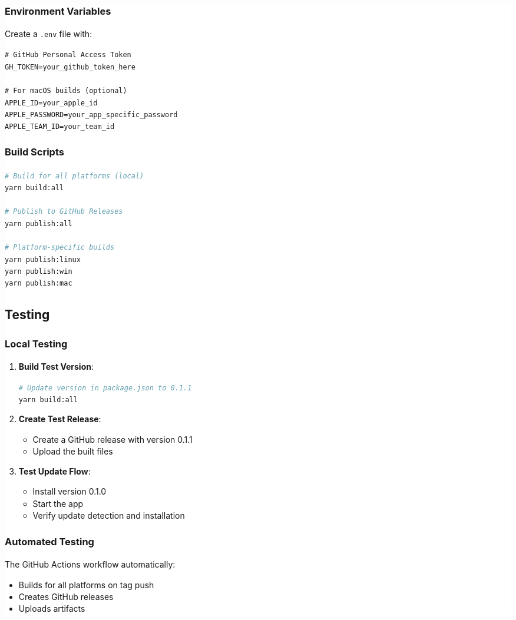 ### Environment Variables

Create a `.env` file with:

```env
# GitHub Personal Access Token
GH_TOKEN=your_github_token_here

# For macOS builds (optional)
APPLE_ID=your_apple_id
APPLE_PASSWORD=your_app_specific_password
APPLE_TEAM_ID=your_team_id
```

### Build Scripts

```bash
# Build for all platforms (local)
yarn build:all

# Publish to GitHub Releases
yarn publish:all

# Platform-specific builds
yarn publish:linux
yarn publish:win
yarn publish:mac
```

## Testing

### Local Testing

1. **Build Test Version**:
   ```bash
   # Update version in package.json to 0.1.1
   yarn build:all
   ```

2. **Create Test Release**:
   - Create a GitHub release with version 0.1.1
   - Upload the built files

3. **Test Update Flow**:
   - Install version 0.1.0
   - Start the app
   - Verify update detection and installation

### Automated Testing

The GitHub Actions workflow automatically:
- Builds for all platforms on tag push
- Creates GitHub releases
- Uploads artifacts
